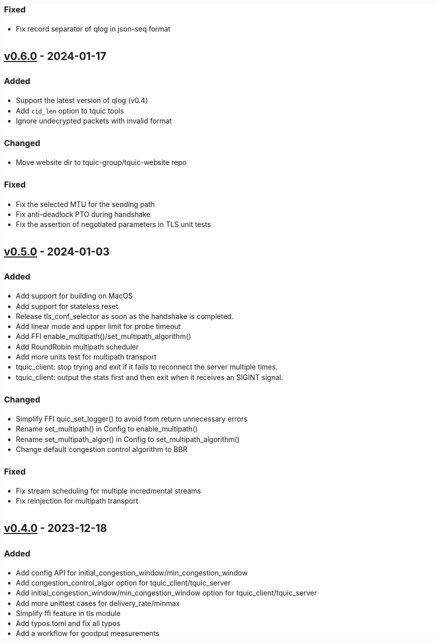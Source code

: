 ### Fixed
- Fix record separator of qlog in json-seq format


## [v0.6.0] - 2024-01-17

### Added
- Support the latest version of qlog (v0.4)
- Add `cid_len` option to tquic tools
- Ignore undecrypted packets with invalid format

### Changed
- Move website dir to tquic-group/tquic-website repo

### Fixed
- Fix the selected MTU for the sending path
- Fix anti-deadlock PTO during handshake
- Fix the assertion of negotiated parameters in TLS unit tests


## [v0.5.0] - 2024-01-03

### Added
- Add support for building on MacOS
- Add support for stateless reset
- Release tls_conf_selector as soon as the handshake is completed.
- Add linear mode and upper limit for probe timeout
- Add FFI enable_multipath()/set_multipath_algorithm()
- Add RoundRobin multipath scheduler
- Add more units test for multipath transport
- tquic_client: stop trying and exit if it fails to reconnect the server multiple times.
- tquic_client: output the stats first and then exit when it receives an SIGINT signal.

### Changed
- Simplify FFI quic_set_logger() to avoid from return unnecessary errors
- Rename set_multipath() in Config to enable_multipath()
- Rename set_multipath_algor() in Config to set_multipath_algorithm()
- Change default congestion control algorithm to BBR

### Fixed
- Fix stream scheduling for multiple incredmental streams
- Fix reinjection for multipath transport


## [v0.4.0] - 2023-12-18

### Added
- Add config API for initial_congestion_window/min_congestion_window
- Add congestion_control_algor option for tquic_client/tquic_server
- Add initial_congestion_window/min_congestion_window option for tquic_client/tquic_server
- Add more unittest cases for delivery_rate/minmax
- Simplify ffi feature in tls module
- Add typos.toml and fix all typos
- Add a workflow for goodput measurements


[v1.6.0]: https://github.com/tencent/tquic/compare/v1.5.0...v1.6.0
[v1.5.0]: https://github.com/tencent/tquic/compare/v1.4.0...v1.5.0
[v1.4.0]: https://github.com/tencent/tquic/compare/v1.3.1...v1.4.0
[v1.3.1]: https://github.com/tencent/tquic/compare/v1.3.0...v1.3.1
[v1.3.0]: https://github.com/tencent/tquic/compare/v1.2.0...v1.3.0
[v1.2.0]: https://github.com/tencent/tquic/compare/v1.1.0...v1.2.0
[v1.1.0]: https://github.com/tencent/tquic/compare/v1.0.0...v1.1.0
[v1.0.0]: https://github.com/tencent/tquic/compare/v0.15.0...v1.0.0
[v0.15.0]: https://github.com/tencent/tquic/compare/v0.14.0...v0.15.0
[v0.14.0]: https://github.com/tencent/tquic/compare/v0.13.0...v0.14.0
[v0.13.0]: https://github.com/tencent/tquic/compare/v0.12.0...v0.13.0
[v0.12.0]: https://github.com/tencent/tquic/compare/v0.11.0...v0.12.0
[v0.11.0]: https://github.com/tencent/tquic/compare/v0.10.0...v0.11.0
[v0.10.0]: https://github.com/tencent/tquic/compare/v0.9.0...v0.10.0
[v0.9.0]: https://github.com/tencent/tquic/compare/v0.8.1...v0.9.0
[v0.8.1]: https://github.com/tencent/tquic/compare/v0.8.0...v0.8.1
[v0.8.0]: https://github.com/tencent/tquic/compare/v0.7.0...v0.8.0
[v0.7.0]: https://github.com/tencent/tquic/compare/v0.6.0...v0.7.0
[v0.6.0]: https://github.com/tencent/tquic/compare/v0.5.0...v0.6.0
[v0.5.0]: https://github.com/tencent/tquic/compare/v0.4.0...v0.5.0
[v0.4.0]: https://github.com/tencent/tquic/compare/v0.3.0...v0.4.0
[v0.3.0]: https://github.com/tencent/tquic/compare/v0.2.0...v0.3.0
[v0.2.0]: https://github.com/tencent/tquic/compare/v0.1.0...v0.2.0
[v0.1.0]: https://github.com/tencent/tquic/releases/tag/v0.1.0